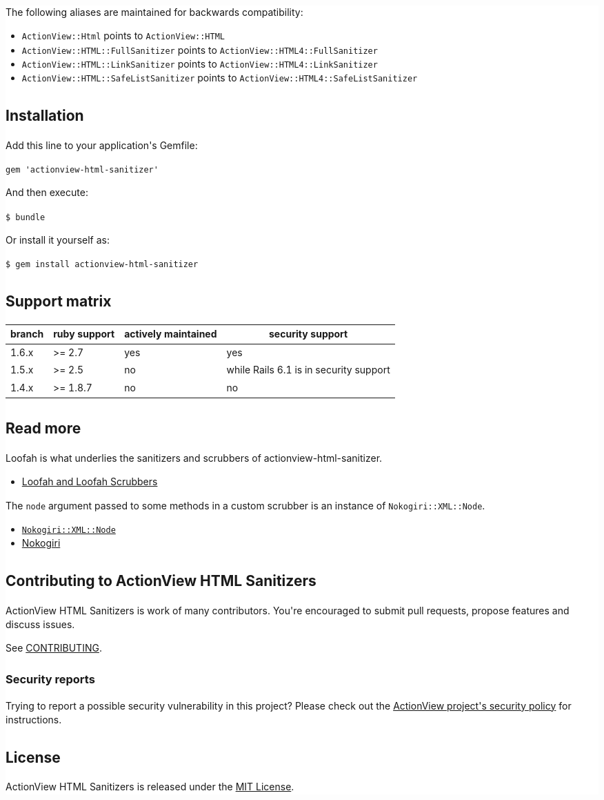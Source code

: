 The following aliases are maintained for backwards compatibility:

- `ActionView::Html` points to `ActionView::HTML`
- `ActionView::HTML::FullSanitizer` points to `ActionView::HTML4::FullSanitizer`
- `ActionView::HTML::LinkSanitizer` points to `ActionView::HTML4::LinkSanitizer`
- `ActionView::HTML::SafeListSanitizer` points to `ActionView::HTML4::SafeListSanitizer`


## Installation

Add this line to your application's Gemfile:

    gem 'actionview-html-sanitizer'

And then execute:

    $ bundle

Or install it yourself as:

    $ gem install actionview-html-sanitizer


## Support matrix

| branch | ruby support | actively maintained | security support                       |
|--------|--------------|---------------------|----------------------------------------|
| 1.6.x  | >= 2.7       | yes                 | yes                                    |
| 1.5.x  | >= 2.5       | no                  | while Rails 6.1 is in security support |
| 1.4.x  | >= 1.8.7     | no                  | no                                     |


## Read more

Loofah is what underlies the sanitizers and scrubbers of actionview-html-sanitizer.

- [Loofah and Loofah Scrubbers](https://github.com/flavorjones/loofah)

The `node` argument passed to some methods in a custom scrubber is an instance of `Nokogiri::XML::Node`.

- [`Nokogiri::XML::Node`](https://nokogiri.org/rdoc/Nokogiri/XML/Node.html)
- [Nokogiri](http://nokogiri.org)


## Contributing to ActionView HTML Sanitizers

ActionView HTML Sanitizers is work of many contributors. You're encouraged to submit pull requests, propose features and discuss issues.

See [CONTRIBUTING](CONTRIBUTING.md).

### Security reports

Trying to report a possible security vulnerability in this project? Please check out the [ActionView project's security policy](https://rubyonrails.org/security) for instructions.


## License

ActionView HTML Sanitizers is released under the [MIT License](MIT-LICENSE).
